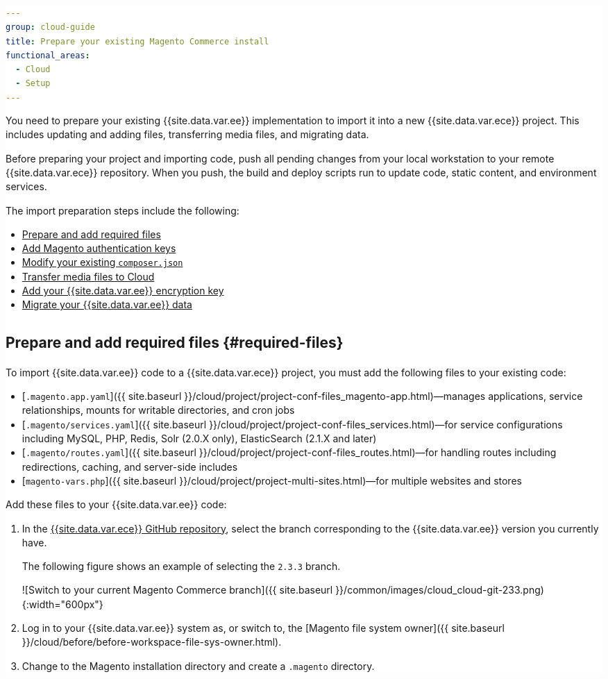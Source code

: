 ```yaml
---
group: cloud-guide
title: Prepare your existing Magento Commerce install
functional_areas:
  - Cloud
  - Setup
---
```


You need to prepare your existing {{site.data.var.ee}} implementation to import it into a new {{site.data.var.ece}} project. This includes updating and adding files, transferring media files, and migrating data.

Before preparing your project and importing code, push all pending changes from your local workstation to your remote {{site.data.var.ece}} repository. When you push, the build and deploy scripts run to update code, static content, and environment services.

The import preparation steps include the following:

-  [Prepare and add required files](#required-files)
-  [Add Magento authentication keys](#auth-json)
-  [Modify your existing `composer.json`](#composer-json)
-  [Transfer media files to Cloud](#media)
-  [Add your {{site.data.var.ee}} encryption key](#encryption-key)
-  [Migrate your {{site.data.var.ee}} data](#migrate-db)

## Prepare and add required files {#required-files}

To import {{site.data.var.ee}} code to a {{site.data.var.ece}} project, you must add the following files to your existing code:

-  [`.magento.app.yaml`]({{ site.baseurl }}/cloud/project/project-conf-files_magento-app.html)—manages applications, service relationships, mounts for writable directories, and cron jobs
-  [`.magento/services.yaml`]({{ site.baseurl }}/cloud/project/project-conf-files_services.html)—for service configurations including MySQL, PHP, Redis, Solr (2.0.X only), ElasticSearch (2.1.X and later)
-  [`.magento/routes.yaml`]({{ site.baseurl }}/cloud/project/project-conf-files_routes.html)—for handling routes including redirections, caching, and server-side includes
-  [`magento-vars.php`]({{ site.baseurl }}/cloud/project/project-multi-sites.html)—for multiple websites and stores

Add these files to your {{site.data.var.ee}} code:

1. In the [{{site.data.var.ece}} GitHub repository](https://github.com/magento/magento-cloud), select the branch corresponding to the {{site.data.var.ee}} version you currently have.

   The following figure shows an example of selecting the `2.3.3` branch.

   ![Switch to your current Magento Commerce branch]({{ site.baseurl }}/common/images/cloud_cloud-git-233.png){:width="600px"}

1. Log in to your {{site.data.var.ee}} system as, or switch to, the [Magento file system owner]({{ site.baseurl }}/cloud/before/before-workspace-file-sys-owner.html).
1. Change to the Magento installation directory and create a `.magento` directory.
